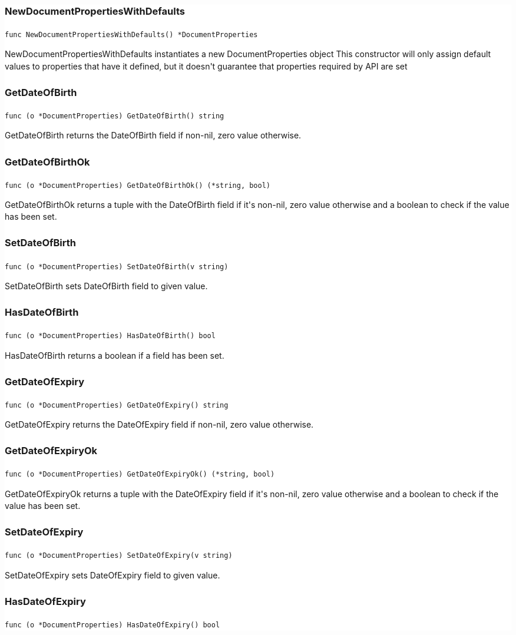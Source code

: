 ### NewDocumentPropertiesWithDefaults

`func NewDocumentPropertiesWithDefaults() *DocumentProperties`

NewDocumentPropertiesWithDefaults instantiates a new DocumentProperties object
This constructor will only assign default values to properties that have it defined,
but it doesn't guarantee that properties required by API are set

### GetDateOfBirth

`func (o *DocumentProperties) GetDateOfBirth() string`

GetDateOfBirth returns the DateOfBirth field if non-nil, zero value otherwise.

### GetDateOfBirthOk

`func (o *DocumentProperties) GetDateOfBirthOk() (*string, bool)`

GetDateOfBirthOk returns a tuple with the DateOfBirth field if it's non-nil, zero value otherwise
and a boolean to check if the value has been set.

### SetDateOfBirth

`func (o *DocumentProperties) SetDateOfBirth(v string)`

SetDateOfBirth sets DateOfBirth field to given value.

### HasDateOfBirth

`func (o *DocumentProperties) HasDateOfBirth() bool`

HasDateOfBirth returns a boolean if a field has been set.

### GetDateOfExpiry

`func (o *DocumentProperties) GetDateOfExpiry() string`

GetDateOfExpiry returns the DateOfExpiry field if non-nil, zero value otherwise.

### GetDateOfExpiryOk

`func (o *DocumentProperties) GetDateOfExpiryOk() (*string, bool)`

GetDateOfExpiryOk returns a tuple with the DateOfExpiry field if it's non-nil, zero value otherwise
and a boolean to check if the value has been set.

### SetDateOfExpiry

`func (o *DocumentProperties) SetDateOfExpiry(v string)`

SetDateOfExpiry sets DateOfExpiry field to given value.

### HasDateOfExpiry

`func (o *DocumentProperties) HasDateOfExpiry() bool`
